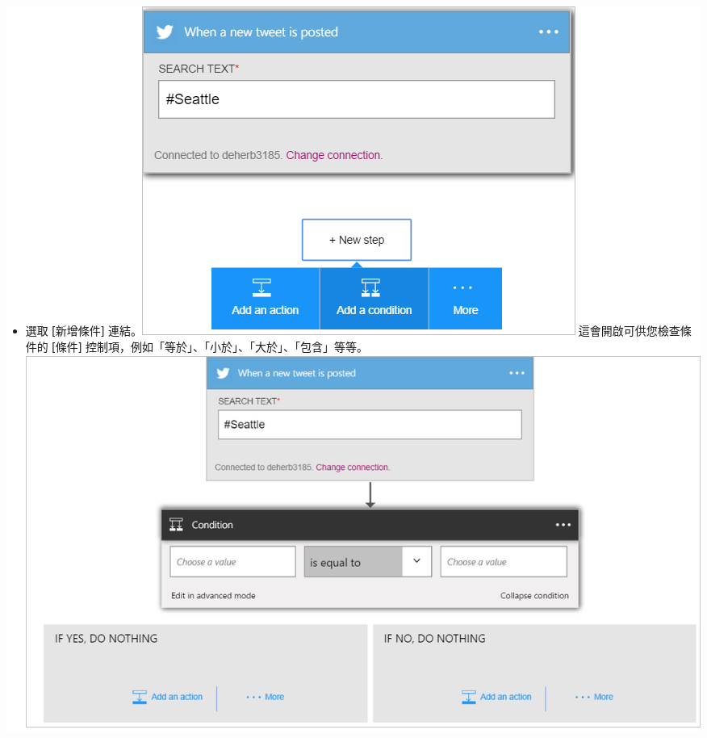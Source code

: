 - 選取 [新增條件] 連結。![Twitter 條件影像 1](../../includes/media/connectors-create-api-twitter/condition-1.png) 這會開啟可供您檢查條件的 [條件] 控制項，例如「等於」、「小於」、「大於」、「包含」等等。![Twitter 條件影像 2](../../includes/media/connectors-create-api-twitter/condition-2.png)